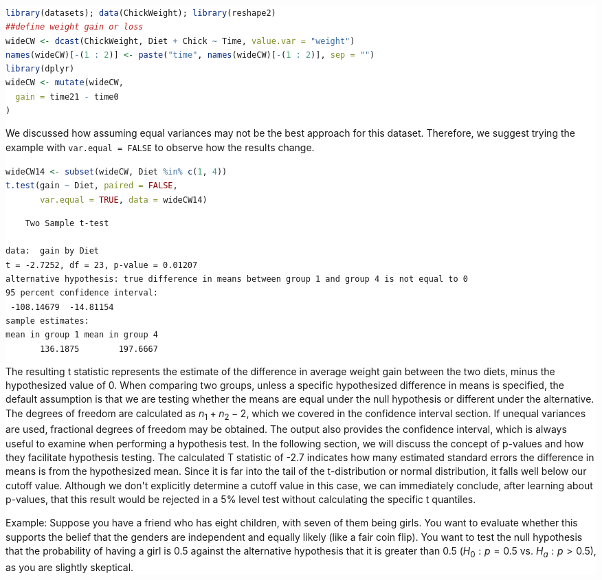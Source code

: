 
```r
library(datasets); data(ChickWeight); library(reshape2)
##define weight gain or loss
wideCW <- dcast(ChickWeight, Diet + Chick ~ Time, value.var = "weight")
names(wideCW)[-(1 : 2)] <- paste("time", names(wideCW)[-(1 : 2)], sep = "")
library(dplyr)
wideCW <- mutate(wideCW,
  gain = time21 - time0
)
```

We discussed how assuming equal variances may not be the best approach for this dataset. Therefore, we suggest trying the example with `var.equal = FALSE` to observe how the results change.


```r
wideCW14 <- subset(wideCW, Diet %in% c(1, 4))
t.test(gain ~ Diet, paired = FALSE, 
       var.equal = TRUE, data = wideCW14)
```


```html
	Two Sample t-test

data:  gain by Diet
t = -2.7252, df = 23, p-value = 0.01207
alternative hypothesis: true difference in means between group 1 and group 4 is not equal to 0
95 percent confidence interval:
 -108.14679  -14.81154
sample estimates:
mean in group 1 mean in group 4 
       136.1875        197.6667 
```

The resulting t statistic represents the estimate of the difference in average weight gain between the two diets, minus the hypothesized value of 0. When comparing two groups, unless a specific hypothesized difference in means is specified, the default assumption is that we are testing whether the means are equal under the null hypothesis or different under the alternative. The degrees of freedom are calculated as $n_1 + n_2 - 2$, which we covered in the confidence interval section. If unequal variances are used, fractional degrees of freedom may be obtained. The output also provides the confidence interval, which is always useful to examine when performing a hypothesis test. In the following section, we will discuss the concept of p-values and how they facilitate hypothesis testing. The calculated T statistic of -2.7 indicates how many estimated standard errors the difference in means is from the hypothesized mean. Since it is far into the tail of the t-distribution or normal distribution, it falls well below our cutoff value. Although we don't explicitly determine a cutoff value in this case, we can immediately conclude, after learning about p-values, that this result would be rejected in a 5% level test without calculating the specific t quantiles.

Example: Suppose you have a friend who has eight children, with seven of them being girls. You want to evaluate whether this supports the belief that the genders are independent and equally likely (like a fair coin flip). You want to test the null hypothesis that the probability of having a girl is 0.5 against the alternative hypothesis that it is greater than 0.5 ($H_0: p = 0.5$ vs. $H_a: p > 0.5$), as you are slightly skeptical.
